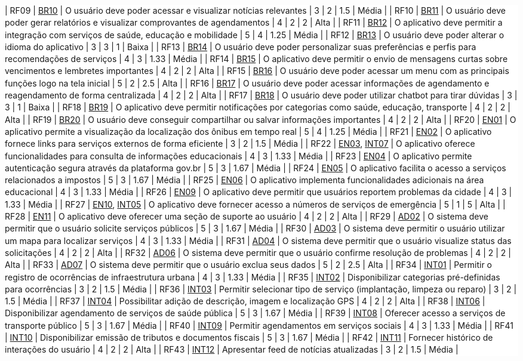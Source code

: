 | RF09 | <a href="../../tec_elicitacao/brainstorming/#anchor_BS">BR10</a> | O usuário deve poder acessar e visualizar notícias relevantes | 3 | 2 | 1.5 | Média |
| RF10 | <a href="../../tec_elicitacao/brainstorming/#anchor_BS">BR11</a> | O usuário deve poder gerar relatórios e visualizar comprovantes de agendamentos | 4 | 2 | 2 | Alta |
| RF11 | <a href="../../tec_elicitacao/brainstorming/#anchor_BS">BR12</a> | O aplicativo deve permitir a integração com serviços de saúde, educação e mobilidade | 5 | 4 | 1.25 | Média |
| RF12 | <a href="../../tec_elicitacao/brainstorming/#anchor_BS">BR13</a> | O usuário deve poder alterar o idioma do aplicativo | 3 | 3 | 1 | Baixa |
| RF13 | <a href="../../tec_elicitacao/brainstorming/#anchor_BS">BR14</a> | O usuário deve poder personalizar suas preferências e perfis para recomendações de serviços | 4 | 3 | 1.33 | Média |
| RF14 | <a href="../../tec_elicitacao/brainstorming/#anchor_BS">BR15</a> | O aplicativo deve permitir o envio de mensagens curtas sobre vencimentos e lembretes importantes | 4 | 2 | 2 | Alta |
| RF15 | <a href="../../tec_elicitacao/brainstorming/#anchor_BS">BR16</a> | O usuário deve poder acessar um menu com as principais funções logo na tela inicial | 5 | 2 | 2.5 | Alta |
| RF16 | <a href="../../tec_elicitacao/brainstorming/#anchor_BS">BR17</a> | O usuário deve poder acessar informações de agendamento e reagendamento de forma centralizada | 4 | 2 | 2 | Alta |
| RF17 | <a href="../../tec_elicitacao/brainstorming/#anchor_BS">BR18</a> | O usuário deve poder utilizar chatbot para tirar dúvidas | 3 | 3 | 1 | Baixa |
| RF18 | <a href="../../tec_elicitacao/brainstorming/#anchor_BS">BR19</a> | O aplicativo deve permitir notificações por categorias como saúde, educação, transporte | 4 | 2 | 2 | Alta |
| RF19 | <a href="../../tec_elicitacao/brainstorming/#anchor_BS">BR20</a> | O usuário deve conseguir compartilhar ou salvar informações importantes | 4 | 2 | 2 | Alta |
| RF20 | <a href="../../tec_elicitacao/entrevista/#anchor_EN">EN01</a> | O aplicativo permite a visualização da localização dos ônibus em tempo real | 5 | 4 | 1.25 | Média |
| RF21 | <a href="../../tec_elicitacao/entrevista/#anchor_EN">EN02</a> | O aplicativo fornece links para serviços externos de forma eficiente | 3 | 2 | 1.5 | Média |
| RF22 | <a href="../../tec_elicitacao/entrevista/#anchor_EN">EN03</a>, <a href="../../tec_elicitacao/introspeccao/#anchor_INT">INT07</a> | O aplicativo oferece funcionalidades para consulta de informações educacionais | 4 | 3 | 1.33 | Média |
| RF23 | <a href="../../tec_elicitacao/entrevista/#anchor_EN">EN04</a> | O aplicativo permite autenticação segura através da plataforma gov.br | 5 | 3 | 1.67 | Média |
| RF24 | <a href="../../tec_elicitacao/entrevista/#anchor_EN">EN05</a> | O aplicativo facilita o acesso a serviços relacionados a impostos | 5 | 3 | 1.67 | Média |
| RF25 | <a href="../../tec_elicitacao/entrevista/#anchor_EN">EN06</a> | O aplicativo implementa funcionalidades adicionais na área educacional | 4 | 3 | 1.33 | Média |
| RF26 | <a href="../../tec_elicitacao/entrevista/#anchor_EN">EN09</a> | O aplicativo deve permitir que usuários reportem problemas da cidade | 4 | 3 | 1.33 | Média |
| RF27 | <a href="../../tec_elicitacao/entrevista/#anchor_EN">EN10</a>, <a href="../../tec_elicitacao/introspeccao/#anchor_INT">INT05</a> | O aplicativo deve fornecer acesso a números de serviços de emergência | 5 | 1 | 5 | Alta |
| RF28 | <a href="../../tec_elicitacao/entrevista/#anchor_EN">EN11</a> | O aplicativo deve oferecer uma seção de suporte ao usuário | 4 | 2 | 2 | Alta |
| RF29 | <a href="../../tec_elicitacao/analise_documentos/#anchor_AD">AD02</a> | O sistema deve permitir que o usuário solicite serviços públicos | 5 | 3 | 1.67 | Média |
| RF30 | <a href="../../tec_elicitacao/analise_documentos/#anchor_AD">AD03</a> | O sistema deve permitir o usuário utilizar um mapa para localizar serviços | 4 | 3 | 1.33 | Média |
| RF31 | <a href="../../tec_elicitacao/analise_documentos/#anchor_AD">AD04</a> | O sistema deve permitir que o usuário visualize status das solicitações | 4 | 2 | 2 | Alta |
| RF32 | <a href="../../tec_elicitacao/analise_documentos/#anchor_AD">AD06</a> | O sistema deve permitir que o usuário confirme resolução de problemas | 4 | 2 | 2 | Alta |
| RF33 | <a href="../../tec_elicitacao/analise_documentos/#anchor_AD">AD07</a> | O sistema deve permitir que o usuário exclua seus dados | 5 | 2 | 2.5 | Alta |
| RF34 | <a href="../../tec_elicitacao/introspeccao/#anchor_INT">INT01</a> | Permitir o registro de ocorrências de infraestrutura urbana | 4 | 3 | 1.33 | Média |
| RF35 | <a href="../../tec_elicitacao/introspeccao/#anchor_INT">INT02</a> | Disponibilizar categorias pré-definidas para ocorrências | 3 | 2 | 1.5 | Média |
| RF36 | <a href="../../tec_elicitacao/introspeccao/#anchor_INT">INT03</a> | Permitir selecionar tipo de serviço (implantação, limpeza ou reparo) | 3 | 2 | 1.5 | Média |
| RF37 | <a href="../../tec_elicitacao/introspeccao/#anchor_INT">INT04</a> | Possibilitar adição de descrição, imagem e localização GPS | 4 | 2 | 2 | Alta |
| RF38 | <a href="../../tec_elicitacao/introspeccao/#anchor_INT">INT06</a> | Disponibilizar agendamento de serviços de saúde pública | 5 | 3 | 1.67 | Média |
| RF39 | <a href="../../tec_elicitacao/introspeccao/#anchor_INT">INT08</a> | Oferecer acesso a serviços de transporte público | 5 | 3 | 1.67 | Média |
| RF40 | <a href="../../tec_elicitacao/introspeccao/#anchor_INT">INT09</a> | Permitir agendamentos em serviços sociais | 4 | 3 | 1.33 | Média |
| RF41 | <a href="../../tec_elicitacao/introspeccao/#anchor_INT">INT10</a> | Disponibilizar emissão de tributos e documentos fiscais | 5 | 3 | 1.67 | Média |
| RF42 | <a href="../../tec_elicitacao/introspeccao/#anchor_INT">INT11</a> | Fornecer histórico de interações do usuário | 4 | 2 | 2 | Alta |
| RF43 | <a href="../../tec_elicitacao/introspeccao/#anchor_INT">INT12</a> | Apresentar feed de notícias atualizadas | 3 | 2 | 1.5 | Média |